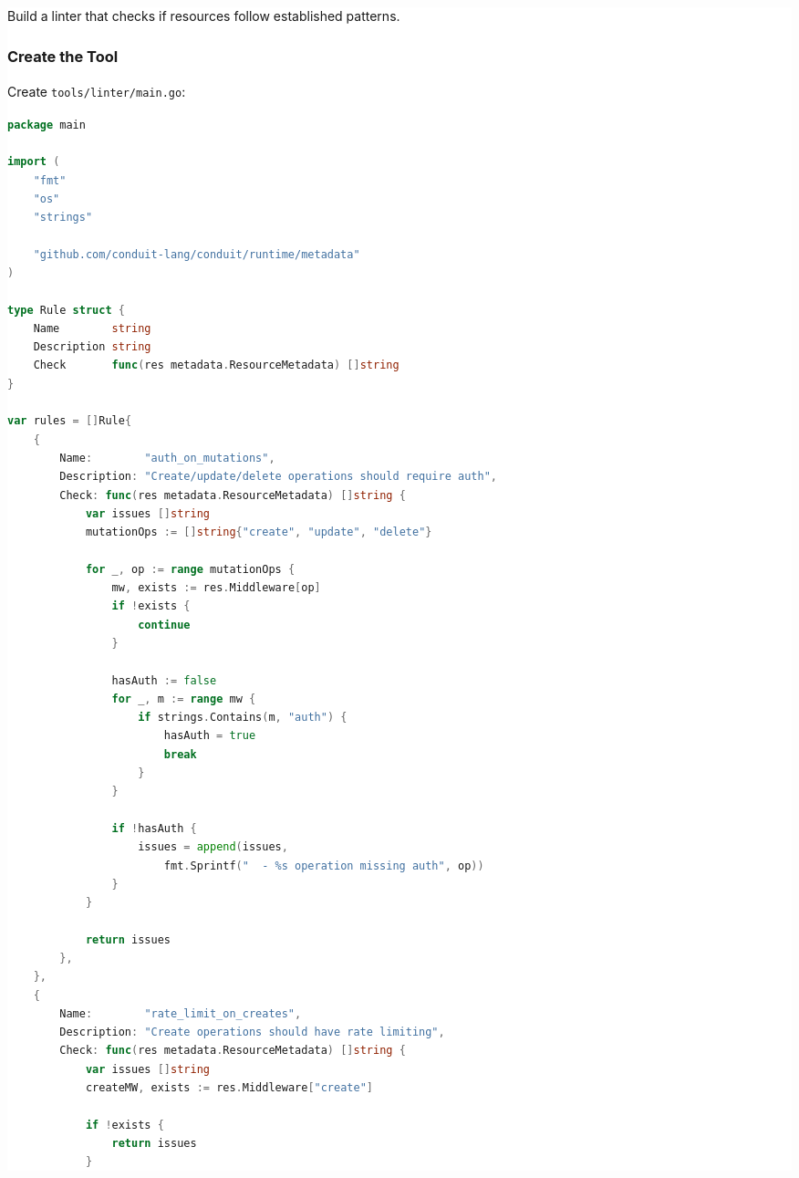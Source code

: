 Build a linter that checks if resources follow established patterns.

### Create the Tool

Create `tools/linter/main.go`:

```go
package main

import (
    "fmt"
    "os"
    "strings"

    "github.com/conduit-lang/conduit/runtime/metadata"
)

type Rule struct {
    Name        string
    Description string
    Check       func(res metadata.ResourceMetadata) []string
}

var rules = []Rule{
    {
        Name:        "auth_on_mutations",
        Description: "Create/update/delete operations should require auth",
        Check: func(res metadata.ResourceMetadata) []string {
            var issues []string
            mutationOps := []string{"create", "update", "delete"}

            for _, op := range mutationOps {
                mw, exists := res.Middleware[op]
                if !exists {
                    continue
                }

                hasAuth := false
                for _, m := range mw {
                    if strings.Contains(m, "auth") {
                        hasAuth = true
                        break
                    }
                }

                if !hasAuth {
                    issues = append(issues,
                        fmt.Sprintf("  - %s operation missing auth", op))
                }
            }

            return issues
        },
    },
    {
        Name:        "rate_limit_on_creates",
        Description: "Create operations should have rate limiting",
        Check: func(res metadata.ResourceMetadata) []string {
            var issues []string
            createMW, exists := res.Middleware["create"]

            if !exists {
                return issues
            }
```